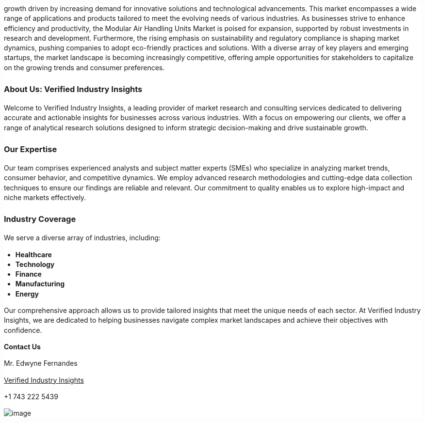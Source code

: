growth driven by increasing demand for innovative solutions and technological advancements. This market encompasses a wide range of applications and products tailored to meet the evolving needs of various industries. As businesses strive to enhance efficiency and productivity, the Modular Air Handling Units Market is poised for expansion, supported by robust investments in research and development. Furthermore, the rising emphasis on sustainability and regulatory compliance is shaping market dynamics, pushing companies to adopt eco-friendly practices and solutions. With a diverse array of key players and emerging startups, the market landscape is becoming increasingly competitive, offering ample opportunities for stakeholders to capitalize on the growing trends and consumer preferences.</p><h3>About Us: Verified Industry Insights</h3><p>Welcome to Verified Industry Insights, a leading provider of market research and consulting services dedicated to delivering accurate and actionable insights for businesses across various industries. With a focus on empowering our clients, we offer a range of analytical research solutions designed to inform strategic decision-making and drive sustainable growth.</p><h3>Our Expertise</h3><p>Our team comprises experienced analysts and subject matter experts (SMEs) who specialize in analyzing market trends, consumer behavior, and competitive dynamics. We employ advanced research methodologies and cutting-edge data collection techniques to ensure our findings are reliable and relevant. Our commitment to quality enables us to explore high-impact and niche markets effectively.</p><h3>Industry Coverage</h3><p>We serve a diverse array of industries, including:</p><ul><li><strong>Healthcare</strong></li><li><strong>Technology</strong></li><li><strong>Finance</strong></li><li><strong>Manufacturing</strong></li><li><strong>Energy</strong></li></ul><p>Our comprehensive approach allows us to provide tailored insights that meet the unique needs of each sector. At Verified Industry Insights, we are dedicated to helping businesses navigate complex market landscapes and achieve their objectives with confidence.</p><p><strong>Contact Us</strong></p><p>Mr. Edwyne Fernandes</p><p><a href="https://www.verifiedindustryinsights.com/">Verified Industry Insights</a></p><p>+1 743 222 5439</p>
![image](https://github.com/user-attachments/assets/70761ca0-9b18-4bd9-88dc-61d3211fda1f)
